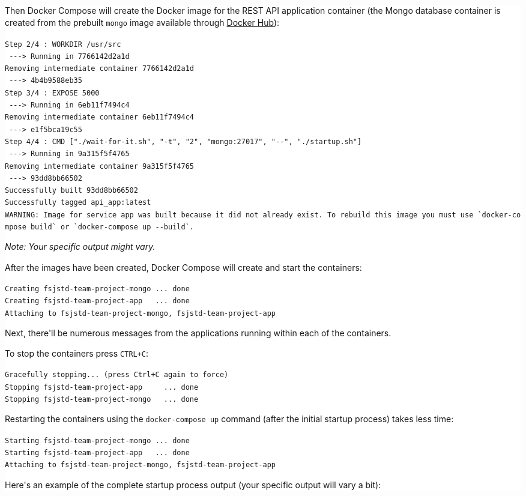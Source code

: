 Then Docker Compose will create the Docker image for the REST API application container (the Mongo database container is created from the prebuilt `mongo` image available through [Docker Hub](https://hub.docker.com/)):

```
Step 2/4 : WORKDIR /usr/src
 ---> Running in 7766142d2a1d
Removing intermediate container 7766142d2a1d
 ---> 4b4b9588eb35
Step 3/4 : EXPOSE 5000
 ---> Running in 6eb11f7494c4
Removing intermediate container 6eb11f7494c4
 ---> e1f5bca19c55
Step 4/4 : CMD ["./wait-for-it.sh", "-t", "2", "mongo:27017", "--", "./startup.sh"]
 ---> Running in 9a315f5f4765
Removing intermediate container 9a315f5f4765
 ---> 93dd8bb66502
Successfully built 93dd8bb66502
Successfully tagged api_app:latest
WARNING: Image for service app was built because it did not already exist. To rebuild this image you must use `docker-compose build` or `docker-compose up --build`.
```

*Note: Your specific output might vary.*

After the images have been created, Docker Compose will create and start the containers:

```
Creating fsjstd-team-project-mongo ... done
Creating fsjstd-team-project-app   ... done
Attaching to fsjstd-team-project-mongo, fsjstd-team-project-app
```

Next, there'll be numerous messages from the applications running within each of the containers.

To stop the containers press `CTRL+C`:

```
Gracefully stopping... (press Ctrl+C again to force)
Stopping fsjstd-team-project-app     ... done
Stopping fsjstd-team-project-mongo   ... done
```

Restarting the containers using the `docker-compose up` command (after the initial startup process) takes less time:

```
Starting fsjstd-team-project-mongo ... done
Starting fsjstd-team-project-app   ... done
Attaching to fsjstd-team-project-mongo, fsjstd-team-project-app
```

Here's an example of the complete startup process output (your specific output will vary a bit):
